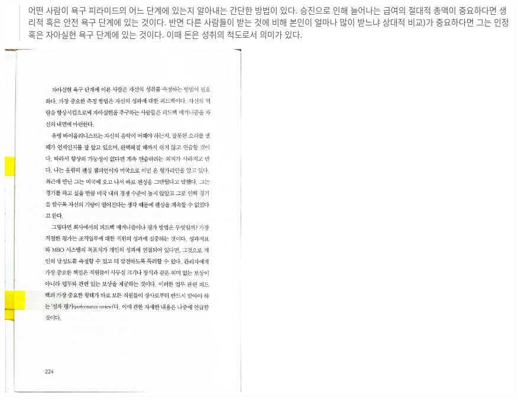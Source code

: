 > 어떤 사람이 욕구 피라미드의 어느 단계에 있는지 알아내는 간단한 방법이 있다. 승진으로 인해 늘어나는 급여의 절대적 총액이 중요하다면 생리적 혹은 안전 욕구 단계에 있는 것이다. 반면 다른 사람들이 받는 것에 비해 본인이 얼마나 많이 받느냐 상대적 비교)가 중요하다면 그는 인정 혹은 자아실현 욕구 단계에 있는 것이다. 이때 돈은 성취의 척도로서 의미가 있다.

<img src="high_output_management/105.jpg" alt="" width="400"/>
